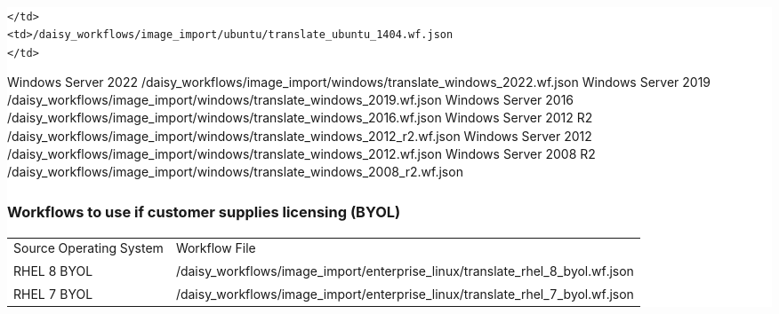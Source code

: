     </td>
    <td>/daisy_workflows/image_import/ubuntu/translate_ubuntu_1404.wf.json
    </td>
  </tr>
  <tr>
    <td>Windows Server 2022
    </td>
    <td>/daisy_workflows/image_import/windows/translate_windows_2022.wf.json
    </td>
  </tr>
  <tr>
    <td>Windows Server 2019
    </td>
    <td>/daisy_workflows/image_import/windows/translate_windows_2019.wf.json
    </td>
  </tr>
  <tr>
    <td>Windows Server 2016
    </td>
    <td>/daisy_workflows/image_import/windows/translate_windows_2016.wf.json
    </td>
  </tr>
  <tr>
    <td>Windows Server 2012 R2
    </td>
    <td>/daisy_workflows/image_import/windows/translate_windows_2012_r2.wf.json
    </td>
  </tr>
  <tr>
    <td>Windows Server 2012
    </td>
    <td>/daisy_workflows/image_import/windows/translate_windows_2012.wf.json
    </td>
  </tr>
  <tr>
    <td>Windows Server 2008 R2
    </td>
    <td>/daisy_workflows/image_import/windows/translate_windows_2008_r2.wf.json
    </td>
  </tr>
</table>

### Workflows to use if customer supplies licensing (BYOL)

<table>
  <tr>
    <td>Source Operating System
    </td>
    <td>Workflow File
    </td>
  </tr>
  <tr>
    <td>RHEL 8 BYOL
    </td>
    <td>/daisy_workflows/image_import/enterprise_linux/translate_rhel_8_byol.wf.json
    </td>
  </tr>
  <tr>
    <td>RHEL 7 BYOL
    </td>
    <td>/daisy_workflows/image_import/enterprise_linux/translate_rhel_7_byol.wf.json
    </td>
  </tr>
  <tr>